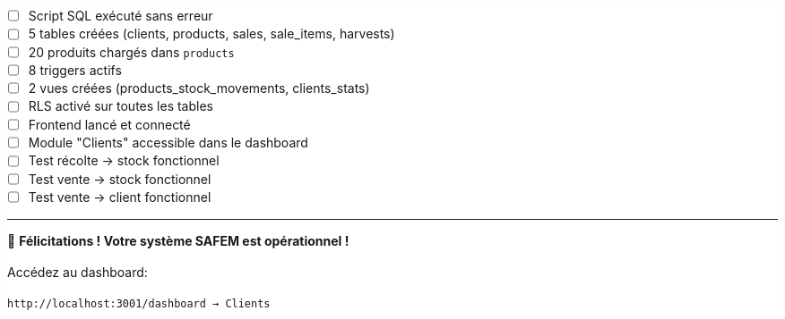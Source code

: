- [ ] Script SQL exécuté sans erreur
- [ ] 5 tables créées (clients, products, sales, sale_items, harvests)
- [ ] 20 produits chargés dans `products`
- [ ] 8 triggers actifs
- [ ] 2 vues créées (products_stock_movements, clients_stats)
- [ ] RLS activé sur toutes les tables
- [ ] Frontend lancé et connecté
- [ ] Module "Clients" accessible dans le dashboard
- [ ] Test récolte → stock fonctionnel
- [ ] Test vente → stock fonctionnel
- [ ] Test vente → client fonctionnel

---

🎉 **Félicitations ! Votre système SAFEM est opérationnel !**

Accédez au dashboard:
```
http://localhost:3001/dashboard → Clients
```
